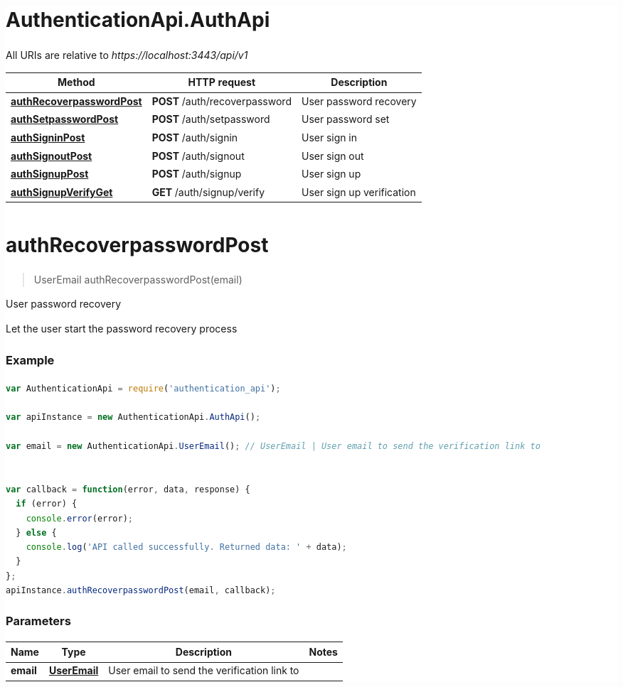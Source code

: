 # AuthenticationApi.AuthApi

All URIs are relative to *https://localhost:3443/api/v1*

Method | HTTP request | Description
------------- | ------------- | -------------
[**authRecoverpasswordPost**](AuthApi.md#authRecoverpasswordPost) | **POST** /auth/recoverpassword | User password recovery
[**authSetpasswordPost**](AuthApi.md#authSetpasswordPost) | **POST** /auth/setpassword | User password set
[**authSigninPost**](AuthApi.md#authSigninPost) | **POST** /auth/signin | User sign in
[**authSignoutPost**](AuthApi.md#authSignoutPost) | **POST** /auth/signout | User sign out
[**authSignupPost**](AuthApi.md#authSignupPost) | **POST** /auth/signup | User sign up
[**authSignupVerifyGet**](AuthApi.md#authSignupVerifyGet) | **GET** /auth/signup/verify | User sign up verification


<a name="authRecoverpasswordPost"></a>
# **authRecoverpasswordPost**
> UserEmail authRecoverpasswordPost(email)

User password recovery

Let the user start the password recovery process

### Example
```javascript
var AuthenticationApi = require('authentication_api');

var apiInstance = new AuthenticationApi.AuthApi();

var email = new AuthenticationApi.UserEmail(); // UserEmail | User email to send the verification link to


var callback = function(error, data, response) {
  if (error) {
    console.error(error);
  } else {
    console.log('API called successfully. Returned data: ' + data);
  }
};
apiInstance.authRecoverpasswordPost(email, callback);
```

### Parameters

Name | Type | Description  | Notes
------------- | ------------- | ------------- | -------------
 **email** | [**UserEmail**](UserEmail.md)| User email to send the verification link to | 

